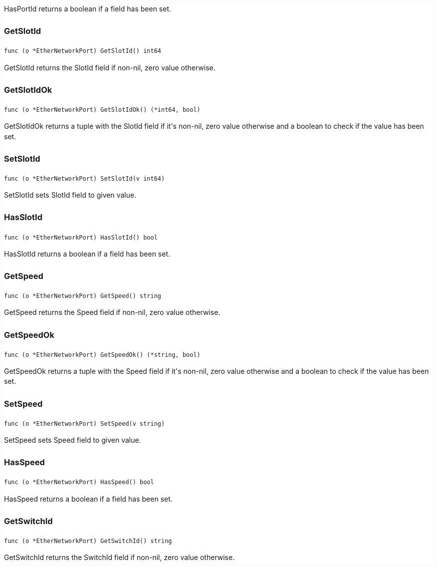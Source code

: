 HasPortId returns a boolean if a field has been set.

### GetSlotId

`func (o *EtherNetworkPort) GetSlotId() int64`

GetSlotId returns the SlotId field if non-nil, zero value otherwise.

### GetSlotIdOk

`func (o *EtherNetworkPort) GetSlotIdOk() (*int64, bool)`

GetSlotIdOk returns a tuple with the SlotId field if it's non-nil, zero value otherwise
and a boolean to check if the value has been set.

### SetSlotId

`func (o *EtherNetworkPort) SetSlotId(v int64)`

SetSlotId sets SlotId field to given value.

### HasSlotId

`func (o *EtherNetworkPort) HasSlotId() bool`

HasSlotId returns a boolean if a field has been set.

### GetSpeed

`func (o *EtherNetworkPort) GetSpeed() string`

GetSpeed returns the Speed field if non-nil, zero value otherwise.

### GetSpeedOk

`func (o *EtherNetworkPort) GetSpeedOk() (*string, bool)`

GetSpeedOk returns a tuple with the Speed field if it's non-nil, zero value otherwise
and a boolean to check if the value has been set.

### SetSpeed

`func (o *EtherNetworkPort) SetSpeed(v string)`

SetSpeed sets Speed field to given value.

### HasSpeed

`func (o *EtherNetworkPort) HasSpeed() bool`

HasSpeed returns a boolean if a field has been set.

### GetSwitchId

`func (o *EtherNetworkPort) GetSwitchId() string`

GetSwitchId returns the SwitchId field if non-nil, zero value otherwise.
